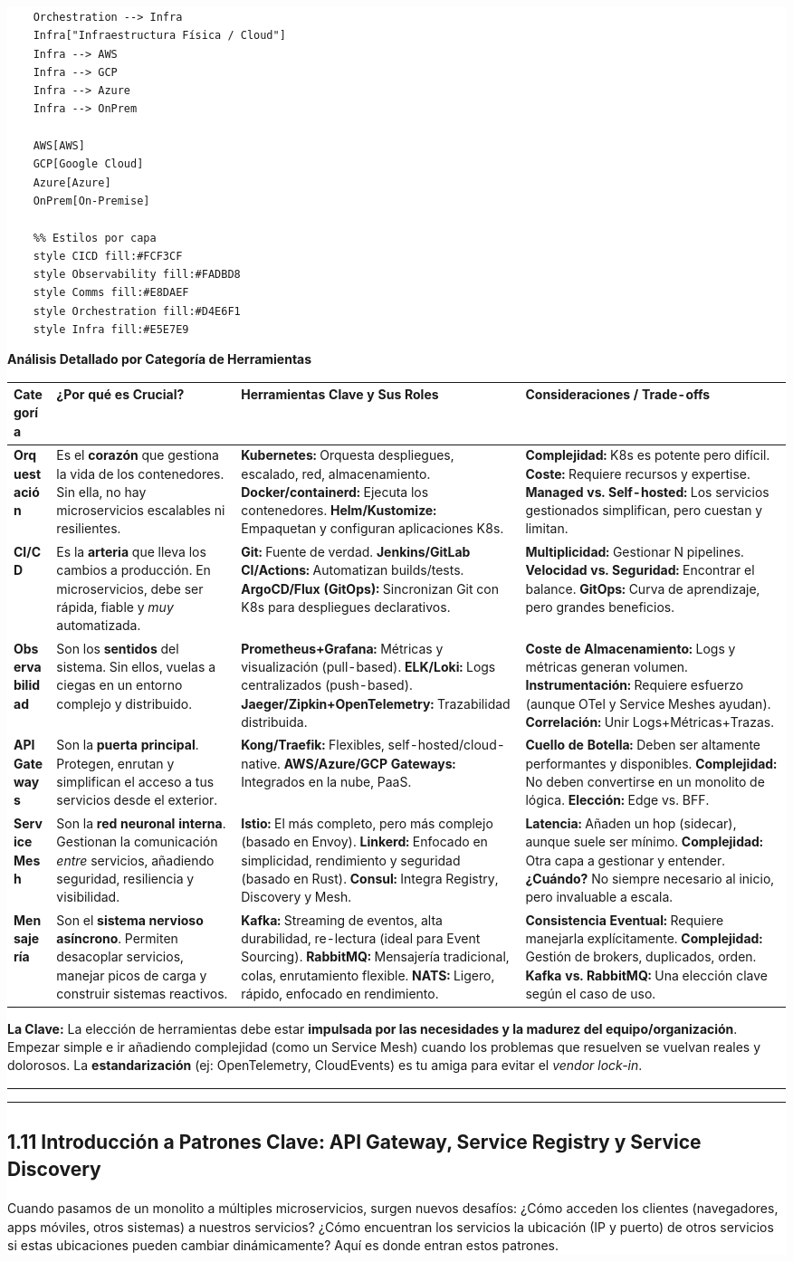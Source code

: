 ```mermaid
    Orchestration --> Infra
    Infra["Infraestructura Física / Cloud"]
    Infra --> AWS
    Infra --> GCP
    Infra --> Azure
    Infra --> OnPrem

    AWS[AWS]
    GCP[Google Cloud]
    Azure[Azure]
    OnPrem[On-Premise]

    %% Estilos por capa
    style CICD fill:#FCF3CF
    style Observability fill:#FADBD8
    style Comms fill:#E8DAEF
    style Orchestration fill:#D4E6F1
    style Infra fill:#E5E7E9

```

**Análisis Detallado por Categoría de Herramientas**

| Categoría | ¿Por qué es Crucial? | Herramientas Clave y Sus Roles | Consideraciones / Trade-offs |
| :--- | :--- | :--- | :--- |
| **Orquestación** | Es el **corazón** que gestiona la vida de los contenedores. Sin ella, no hay microservicios escalables ni resilientes. | **Kubernetes:** Orquesta despliegues, escalado, red, almacenamiento. **Docker/containerd:** Ejecuta los contenedores. **Helm/Kustomize:** Empaquetan y configuran aplicaciones K8s. | **Complejidad:** K8s es potente pero difícil. **Coste:** Requiere recursos y expertise. **Managed vs. Self-hosted:** Los servicios gestionados simplifican, pero cuestan y limitan. |
| **CI/CD** | Es la **arteria** que lleva los cambios a producción. En microservicios, debe ser rápida, fiable y *muy* automatizada. | **Git:** Fuente de verdad. **Jenkins/GitLab CI/Actions:** Automatizan builds/tests. **ArgoCD/Flux (GitOps):** Sincronizan Git con K8s para despliegues declarativos. | **Multiplicidad:** Gestionar N pipelines. **Velocidad vs. Seguridad:** Encontrar el balance. **GitOps:** Curva de aprendizaje, pero grandes beneficios. |
| **Observabilidad**| Son los **sentidos** del sistema. Sin ellos, vuelas a ciegas en un entorno complejo y distribuido. | **Prometheus+Grafana:** Métricas y visualización (pull-based). **ELK/Loki:** Logs centralizados (push-based). **Jaeger/Zipkin+OpenTelemetry:** Trazabilidad distribuida. | **Coste de Almacenamiento:** Logs y métricas generan volumen. **Instrumentación:** Requiere esfuerzo (aunque OTel y Service Meshes ayudan). **Correlación:** Unir Logs+Métricas+Trazas. |
| **API Gateways** | Son la **puerta principal**. Protegen, enrutan y simplifican el acceso a tus servicios desde el exterior. | **Kong/Traefik:** Flexibles, self-hosted/cloud-native. **AWS/Azure/GCP Gateways:** Integrados en la nube, PaaS. | **Cuello de Botella:** Deben ser altamente performantes y disponibles. **Complejidad:** No deben convertirse en un monolito de lógica. **Elección:** Edge vs. BFF. |
| **Service Mesh** | Son la **red neuronal interna**. Gestionan la comunicación *entre* servicios, añadiendo seguridad, resiliencia y visibilidad. | **Istio:** El más completo, pero más complejo (basado en Envoy). **Linkerd:** Enfocado en simplicidad, rendimiento y seguridad (basado en Rust). **Consul:** Integra Registry, Discovery y Mesh. | **Latencia:** Añaden un hop (sidecar), aunque suele ser mínimo. **Complejidad:** Otra capa a gestionar y entender. **¿Cuándo?** No siempre necesario al inicio, pero invaluable a escala. |
| **Mensajería** | Son el **sistema nervioso asíncrono**. Permiten desacoplar servicios, manejar picos de carga y construir sistemas reactivos. | **Kafka:** Streaming de eventos, alta durabilidad, re-lectura (ideal para Event Sourcing). **RabbitMQ:** Mensajería tradicional, colas, enrutamiento flexible. **NATS:** Ligero, rápido, enfocado en rendimiento. | **Consistencia Eventual:** Requiere manejarla explícitamente. **Complejidad:** Gestión de brokers, duplicados, orden. **Kafka vs. RabbitMQ:** Una elección clave según el caso de uso. |

**La Clave:** La elección de herramientas debe estar **impulsada por las necesidades y la madurez del equipo/organización**. Empezar simple e ir añadiendo complejidad (como un Service Mesh) cuando los problemas que resuelven se vuelvan reales y dolorosos. La **estandarización** (ej: OpenTelemetry, CloudEvents) es tu amiga para evitar el *vendor lock-in*.

-----

-----

## 1.11 Introducción a Patrones Clave: API Gateway, Service Registry y Service Discovery


Cuando pasamos de un monolito a múltiples microservicios, surgen nuevos desafíos: ¿Cómo acceden los clientes (navegadores, apps móviles, otros sistemas) a nuestros servicios? ¿Cómo encuentran los servicios la ubicación (IP y puerto) de otros servicios si estas ubicaciones pueden cambiar dinámicamente? Aquí es donde entran estos patrones.


[^1]: **The Netflix Tech Blog:** [https://netflixtechblog.com/](https://netflixtechblog.com/) - *Fuente inagotable de casos de estudio reales y soluciones a problemas de microservicios a gran escala.*
[^2]: **Newman, Sam. (2021). *Building Microservices: Designing Fine-Grained Systems* (2nd ed.).** O'Reilly Media. - *Considerado por muchos como la "biblia" de los microservicios, cubre desde los principios hasta la implementación y operación.*
[^3]: **Fowler, Martin. (2004). *StranglerFigApplication*.** [https://martinfowler.com/bliki/StranglerFigApplication.html](https://martinfowler.com/bliki/StranglerFigApplication.html) - *El artículo original que describe este patrón crucial para la modernización de sistemas legados.*
[^4]: **Fowler, Martin. (2014). *Microservices*.** [https://martinfowler.com/articles/microservices.html](https://martinfowler.com/articles/microservices.html) - *El artículo que popularizó y definió en gran medida el término "microservicios", discutiendo sus características y diferencias con SOA.*
[^5]: **Richards, Mark. (2020). *Microservices vs. Service-Oriented Architecture*.** O'Reilly Media. - *Aunque listado como libro, Mark Richards ofrece mucho material (vídeos, artículos) sobre esta distinción.* (Buscar en O'Reilly o YouTube).
[^6]: **Evans, Eric. (2003). *Domain-Driven Design: Tackling Complexity in the Heart of Software*.** Addison-Wesley Professional. - *El libro original y fundacional de DDD, esencial para entender el modelado estratégico y táctico.*
[^7]: **Vernon, Vaughn. (2013). *Implementing Domain-Driven Design*.** Addison-Wesley Professional. - *Una guía más práctica y detallada para aplicar los conceptos de DDD en proyectos reales.*
[^8]: **Richardson, Chris. (2018). *Microservices Patterns*.** Manning Publications. - *Un catálogo exhaustivo de patrones para diseñar, implementar y gestionar microservicios, con un fuerte enfoque en DDD y la gestión de datos.*
[^9]: **Brandolini, Alberto. (2021). *EventStorming: Discovering an Entire Business Domain in a Day*.** Leanpub. - *La referencia principal sobre la técnica de EventStorming, crucial para descubrir Bounded Contexts.*
[^10]: **Conway, Melvin E. (1968). *How Do Committees Invent?*.** Datamation Magazine. - *El artículo original (difícil de encontrar online, pero ampliamente citado) sobre la Ley de Conway.*
[^11]: **Skelton, Matthew & Pais, Manuel. (2019). *Team Topologies: Organizing Business and Technology Teams for Fast Flow*.** IT Revolution Press. - *Un libro clave para entender cómo estructurar equipos para maximizar la agilidad, muy relevante para microservicios.*
[^12]: **Kniberg, Henrik. (2014). *Spotify Engineering Culture*.** Crisp's Blog & Videos. [https://blog.crisp.se/2014/03/27/henrikkniberg/spotify-engineering-culture-part-1](https://blog.crisp.se/2014/03/27/henrikkniberg/spotify-engineering-culture-part-1) - *Una descripción influyente (aunque no una "receta") de cómo Spotify organizó sus equipos autónomos.*
[^13]: **Kim, Gene, Behr, Kevin, & Spafford, George. (2013). *The Phoenix Project: A Novel About IT, DevOps, and Helping Your Business Win*.** IT Revolution Press. - *Una introducción novelada pero fundamental a la cultura y prácticas DevOps.*
[^14]: **Forsgren, Nicole, Humble, Jez, & Kim, Gene. (2018). *Accelerate: The Science of Lean Software and DevOps*.** IT Revolution Press. - *Un estudio basado en datos que demuestra el impacto de las prácticas DevOps y arquitecturas desacopladas en el rendimiento.*
[^15]: **Nginx. *What Is an API Gateway?*.** [https://www.nginx.com/learn/api-gateway/](https://www.nginx.com/learn/api-gateway/) - *Una buena introducción al patrón API Gateway.*
[^16]: **Richardson, Chris. *Microservices.io*.** [https://microservices.io/](https://microservices.io/) - *Un sitio web invaluable mantenido por Chris Richardson, que cataloga patrones y conceptos de microservicios.* (El enlace específico era a [https://microservices.io/patterns/service-registry.html](https://microservices.io/patterns/service-registry.html)).
[^17]: **Microsoft Docs. *Azure Architecture Center - Microservices*.** [https://learn.microsoft.com/en-us/azure/architecture/microservices/](https://learn.microsoft.com/en-us/azure/architecture/microservices/) - *Una guía completa y bien estructurada sobre el diseño de microservicios, con muchos patrones explicados.* (El enlace específico era a la sección de Gateways).